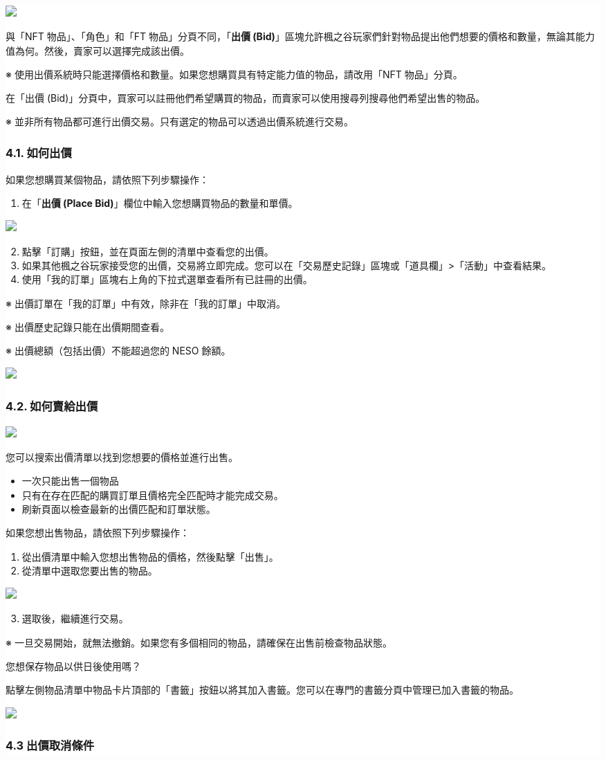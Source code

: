![](https://aliceric27s-organization.gitbook.io/images/msn-101/learn-more/image_1747236428026_80.png)

與「NFT 物品」、「角色」和「FT 物品」分頁不同，「**出價 (Bid)**」區塊允許楓之谷玩家們針對物品提出他們想要的價格和數量，無論其能力值為何。然後，賣家可以選擇完成該出價。

※ 使用出價系統時只能選擇價格和數量。如果您想購買具有特定能力值的物品，請改用「NFT 物品」分頁。

在「出價 (Bid)」分頁中，買家可以註冊他們希望購買的物品，而賣家可以使用搜尋列搜尋他們希望出售的物品。

※ 並非所有物品都可進行出價交易。只有選定的物品可以透過出價系統進行交易。

### 4.1. 如何出價

如果您想購買某個物品，請依照下列步驟操作：

1.  在「**出價 (Place Bid)**」欄位中輸入您想購買物品的數量和單價。

![](https://aliceric27s-organization.gitbook.io/images/msn-101/learn-more/image_1747236428026_713.png)

2.  點擊「訂購」按鈕，並在頁面左側的清單中查看您的出價。
3.  如果其他楓之谷玩家接受您的出價，交易將立即完成。您可以在「交易歷史記錄」區塊或「道具欄」>「活動」中查看結果。
4.  使用「我的訂單」區塊右上角的下拉式選單查看所有已註冊的出價。

※ 出價訂單在「我的訂單」中有效，除非在「我的訂單」中取消。

※ 出價歷史記錄只能在出價期間查看。

※ 出價總額（包括出價）不能超過您的 NESO 餘額。

![](https://aliceric27s-organization.gitbook.io/images/msn-101/learn-more/image_1747236428026_306.png)

### 4.2. 如何賣給出價

![](https://aliceric27s-organization.gitbook.io/images/msn-101/learn-more/image_1747236428026_659.png)

您可以搜索出價清單以找到您想要的價格並進行出售。

*   一次只能出售一個物品
*   只有在存在匹配的購買訂單且價格完全匹配時才能完成交易。
*   刷新頁面以檢查最新的出價匹配和訂單狀態。

如果您想出售物品，請依照下列步驟操作：

1.  從出價清單中輸入您想出售物品的價格，然後點擊「出售」。
2.  從清單中選取您要出售的物品。

![](https://aliceric27s-organization.gitbook.io/images/msn-101/learn-more/image_1747236428026_90.png)

3.  選取後，繼續進行交易。

※ 一旦交易開始，就無法撤銷。如果您有多個相同的物品，請確保在出售前檢查物品狀態。

您想保存物品以供日後使用嗎？

點擊左側物品清單中物品卡片頂部的「書籤」按鈕以將其加入書籤。您可以在專門的書籤分頁中管理已加入書籤的物品。

![](https://aliceric27s-organization.gitbook.io/images/msn-101/learn-more/image_1747236428026_745.png)

### 4.3 出價取消條件
